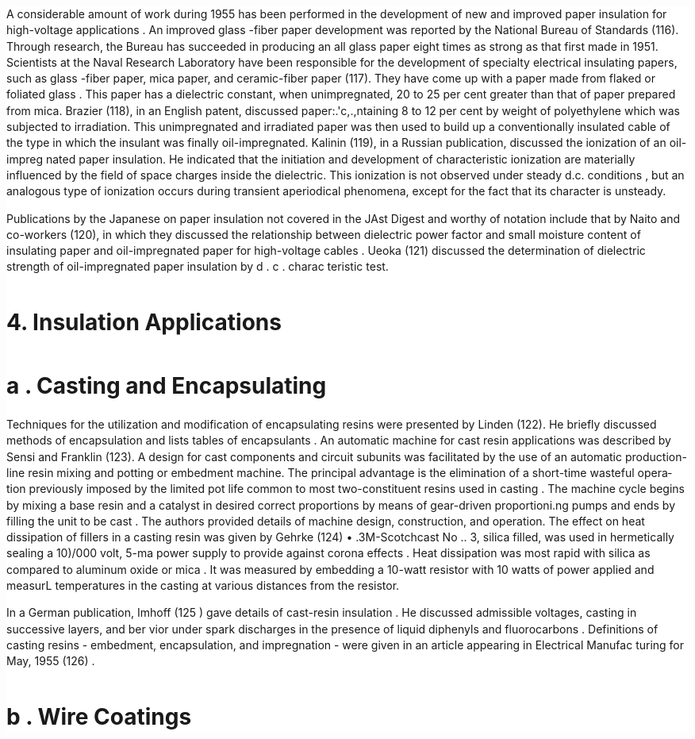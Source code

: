 A considerable amount of work during 1955 has been performed in the development of new and improved paper insulation for high-voltage applications .  An improved glass -fiber paper development was reported by the National Bureau of Standards (116).  Through research, the Bureau has succeeded in producing an all glass paper eight times as strong as that first made in 1951.  Scientists at the Naval Research Laboratory have been responsible for the development of specialty electrical insulating papers, such as glass -fiber paper, mica paper, and ceramic-fiber paper (117). They have come up with a paper made from flaked or foliated glass .   This paper has a dielectric constant, when unimpregnated, 20 to 25 per cent greater than that of paper prepared from mica.  Brazier (118),  in an English patent, discussed paper:.'c,.,ntaining 8 to 12 per cent by weight of polyethylene which was subjected to irradiation.  This unimpregnated and irradiated paper was then used to build up a conventionally insulated cable of the type in which the insulant was finally oil-impregnated.  Kalinin (119),  in a Russian publication, discussed the ionization of an oil-impreg­ nated paper insulation.  He indicated that the initiation and development of characteristic ionization are materially influenced by the field of space charges inside the dielectric.  This ionization is not observed under steady d.c. conditions , but an analogous type of ionization occurs during transient aperiodical phenomena, except for the fact that its character is unsteady.  

Publications by the Japanese on paper insulation not covered in the JAst Digest and worthy of notation include that by Naito and co-workers (120), in which they discussed the relationship between dielectric power factor and small moisture content of insulating paper and oil-impregnated paper for high-voltage cables .  Ueoka (121) discussed the determination of dielectric strength of oil-impregnated paper insulation by d . c .  charac­ teristic test.  

# 4. Insulation Applications  

# a . Casting and Encapsulating  

Techniques for the utilization and modification of encapsulating resins were presented by Linden (122).  He briefly discussed methods of encapsulation and lists tables of encapsulants .  An automatic machine for cast resin applications was described by Sensi and Franklin (123).  A design for cast components and circuit subunits was facilitated by the use of an automatic production-line resin mixing and potting or embedment machine. The principal advantage is the elimination of a short-time wasteful opera­ tion previously imposed by the limited pot life common to most two-constituent resins used in casting .  The machine cycle begins by mixing a base resin and a catalyst in desired correct proportions by means of gear-driven proportioni.ng pumps and ends by filling the unit to be cast .  The authors provided details of machine design, construction, and operation.  The effect on heat dissipation of fillers in a casting resin was given by Gehrke (124) • .3M-Scotchcast No .. 3, silica filled, was used in hermetically sealing a 10)/000 volt,  5-ma power supply to provide against corona effects .  Heat dissipation was most rapid with silica as compared to aluminum oxide or mica . It was measured by embedding a 10-watt resistor with 10 watts of power applied and measurL  temperatures in the casting at various distances from the resistor.  

In a German publication, Imhoff (125 ) gave details of cast-resin insulation .  He discussed admissible voltages, casting in successive layers, and ber vior under spark discharges in the presence of liquid diphenyls and fluorocarbons .  Definitions of casting resins - embedment, encapsulation, and impregnation - were given in an article appearing in Electrical Manufac­ turing for May,  1955 (126) .  

# b . Wire Coatings  
